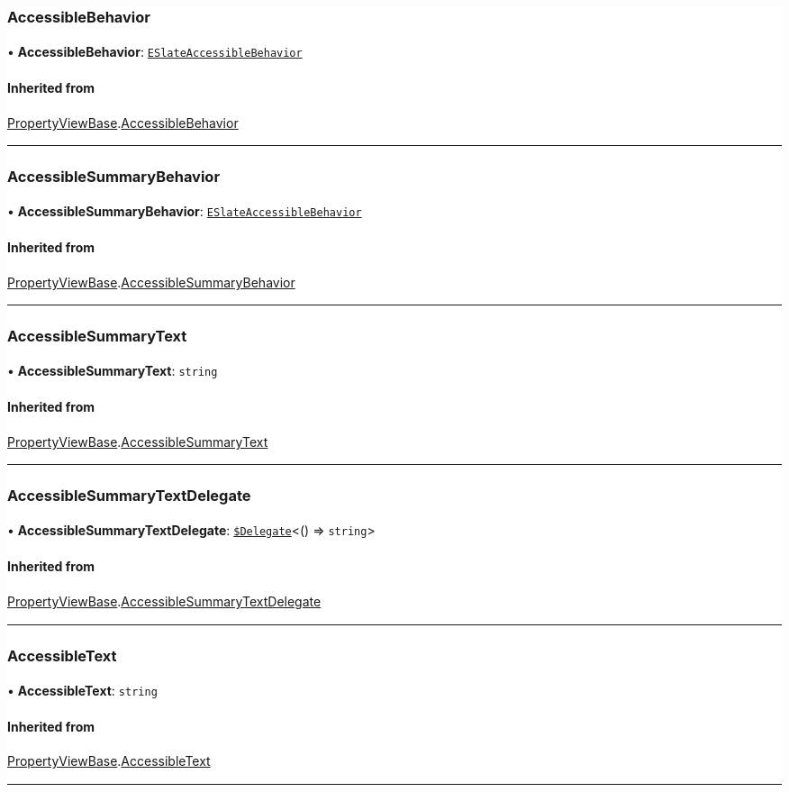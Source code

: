 ### AccessibleBehavior

• **AccessibleBehavior**: [`ESlateAccessibleBehavior`](../enums/ue_ue.ESlateAccessibleBehavior.md)

#### Inherited from

[PropertyViewBase](ue_ue.PropertyViewBase.md).[AccessibleBehavior](ue_ue.PropertyViewBase.md#accessiblebehavior)

___

### AccessibleSummaryBehavior

• **AccessibleSummaryBehavior**: [`ESlateAccessibleBehavior`](../enums/ue_ue.ESlateAccessibleBehavior.md)

#### Inherited from

[PropertyViewBase](ue_ue.PropertyViewBase.md).[AccessibleSummaryBehavior](ue_ue.PropertyViewBase.md#accessiblesummarybehavior)

___

### AccessibleSummaryText

• **AccessibleSummaryText**: `string`

#### Inherited from

[PropertyViewBase](ue_ue.PropertyViewBase.md).[AccessibleSummaryText](ue_ue.PropertyViewBase.md#accessiblesummarytext)

___

### AccessibleSummaryTextDelegate

• **AccessibleSummaryTextDelegate**: [`$Delegate`](../interfaces/ue_puerts._Delegate.md)<() => `string`\>

#### Inherited from

[PropertyViewBase](ue_ue.PropertyViewBase.md).[AccessibleSummaryTextDelegate](ue_ue.PropertyViewBase.md#accessiblesummarytextdelegate)

___

### AccessibleText

• **AccessibleText**: `string`

#### Inherited from

[PropertyViewBase](ue_ue.PropertyViewBase.md).[AccessibleText](ue_ue.PropertyViewBase.md#accessibletext)

___
